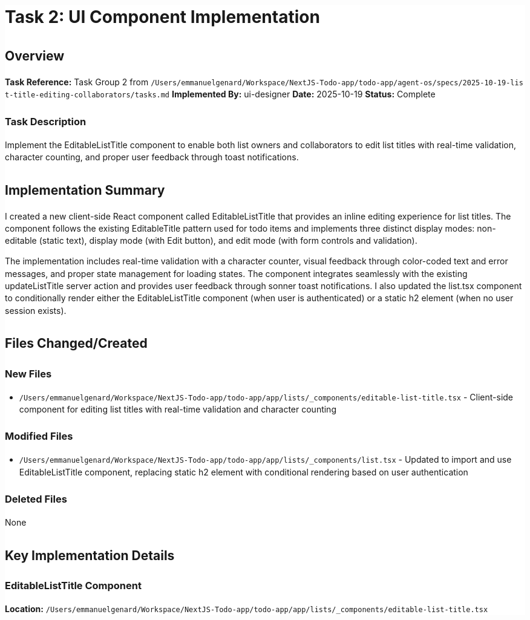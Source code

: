 # Task 2: UI Component Implementation

## Overview
**Task Reference:** Task Group 2 from `/Users/emmanuelgenard/Workspace/NextJS-Todo-app/todo-app/agent-os/specs/2025-10-19-list-title-editing-collaborators/tasks.md`
**Implemented By:** ui-designer
**Date:** 2025-10-19
**Status:** Complete

### Task Description
Implement the EditableListTitle component to enable both list owners and collaborators to edit list titles with real-time validation, character counting, and proper user feedback through toast notifications.

## Implementation Summary
I created a new client-side React component called EditableListTitle that provides an inline editing experience for list titles. The component follows the existing EditableTitle pattern used for todo items and implements three distinct display modes: non-editable (static text), display mode (with Edit button), and edit mode (with form controls and validation).

The implementation includes real-time validation with a character counter, visual feedback through color-coded text and error messages, and proper state management for loading states. The component integrates seamlessly with the existing updateListTitle server action and provides user feedback through sonner toast notifications. I also updated the list.tsx component to conditionally render either the EditableListTitle component (when user is authenticated) or a static h2 element (when no user session exists).

## Files Changed/Created

### New Files
- `/Users/emmanuelgenard/Workspace/NextJS-Todo-app/todo-app/app/lists/_components/editable-list-title.tsx` - Client-side component for editing list titles with real-time validation and character counting

### Modified Files
- `/Users/emmanuelgenard/Workspace/NextJS-Todo-app/todo-app/app/lists/_components/list.tsx` - Updated to import and use EditableListTitle component, replacing static h2 element with conditional rendering based on user authentication

### Deleted Files
None

## Key Implementation Details

### EditableListTitle Component
**Location:** `/Users/emmanuelgenard/Workspace/NextJS-Todo-app/todo-app/app/lists/_components/editable-list-title.tsx`
